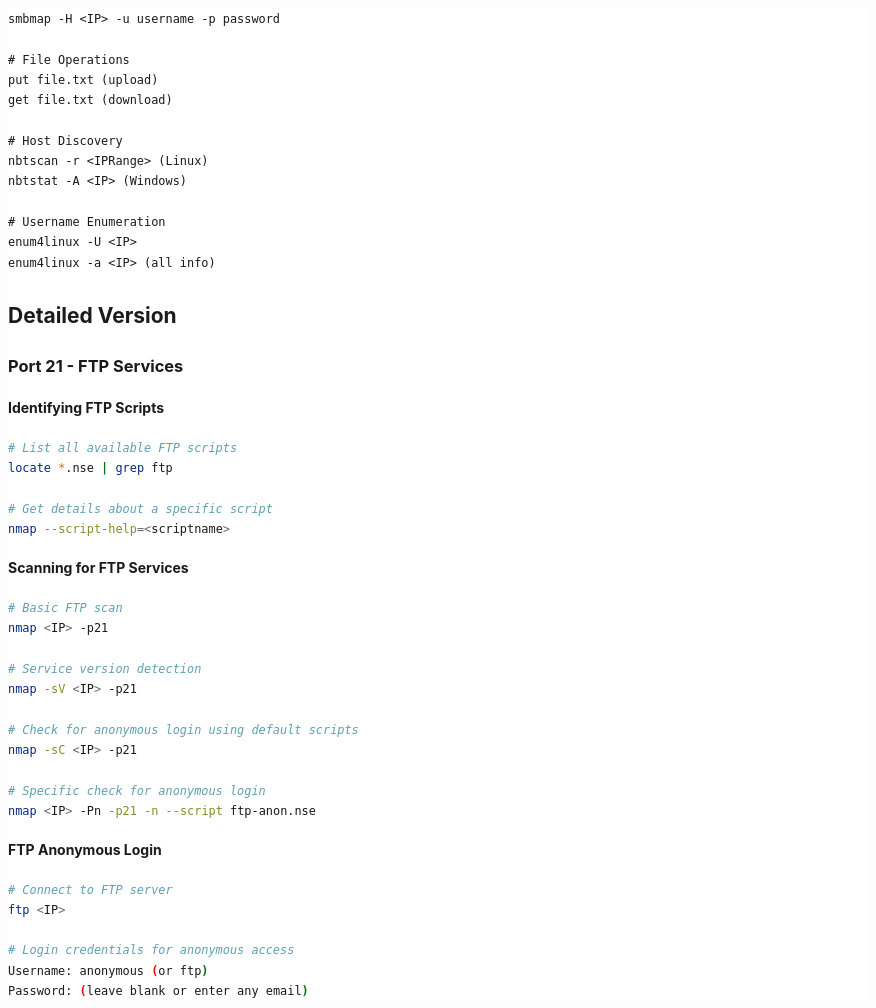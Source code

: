 ```
smbmap -H <IP> -u username -p password

# File Operations
put file.txt (upload)
get file.txt (download)

# Host Discovery
nbtscan -r <IPRange> (Linux)
nbtstat -A <IP> (Windows)

# Username Enumeration
enum4linux -U <IP>
enum4linux -a <IP> (all info)
```

## Detailed Version

### Port 21 - FTP Services

#### Identifying FTP Scripts
```bash
# List all available FTP scripts
locate *.nse | grep ftp

# Get details about a specific script
nmap --script-help=<scriptname>
```

#### Scanning for FTP Services
```bash
# Basic FTP scan
nmap <IP> -p21

# Service version detection
nmap -sV <IP> -p21

# Check for anonymous login using default scripts
nmap -sC <IP> -p21

# Specific check for anonymous login
nmap <IP> -Pn -p21 -n --script ftp-anon.nse
```

#### FTP Anonymous Login
```bash
# Connect to FTP server
ftp <IP>

# Login credentials for anonymous access
Username: anonymous (or ftp)
Password: (leave blank or enter any email)
```
